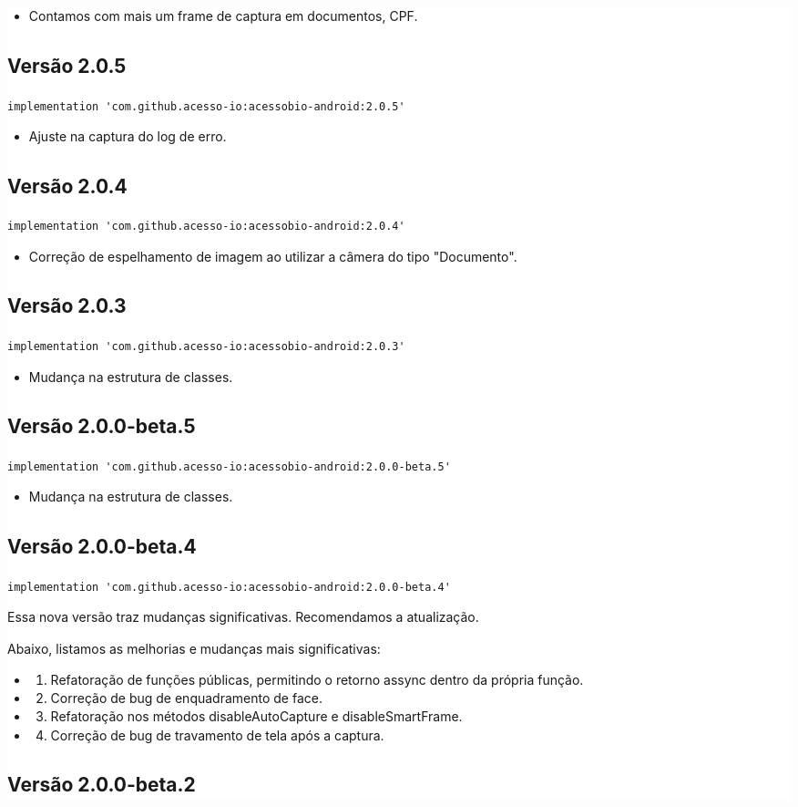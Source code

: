 - Contamos com mais um frame de captura em documentos, CPF.


## Versão 2.0.5

```
implementation 'com.github.acesso-io:acessobio-android:2.0.5'
```

- Ajuste na captura do log de erro.


## Versão 2.0.4

```
implementation 'com.github.acesso-io:acessobio-android:2.0.4'
```

- Correção de espelhamento de imagem ao utilizar a câmera do tipo "Documento".


## Versão 2.0.3

```
implementation 'com.github.acesso-io:acessobio-android:2.0.3'
```

- Mudança na estrutura de classes.


## Versão 2.0.0-beta.5

```
implementation 'com.github.acesso-io:acessobio-android:2.0.0-beta.5'
```

- Mudança na estrutura de classes.


## Versão 2.0.0-beta.4

```
implementation 'com.github.acesso-io:acessobio-android:2.0.0-beta.4'
```

Essa nova versão traz mudanças significativas. Recomendamos a atualização.

Abaixo, listamos as melhorias e mudanças mais significativas:

- 1. Refatoração de funções públicas, permitindo o retorno assync dentro da própria função.

- 2. Correção de bug de enquadramento de face.

- 3. Refatoração nos métodos disableAutoCapture e disableSmartFrame.

- 4. Correção de bug de travamento de tela após a captura.

## Versão 2.0.0-beta.2
